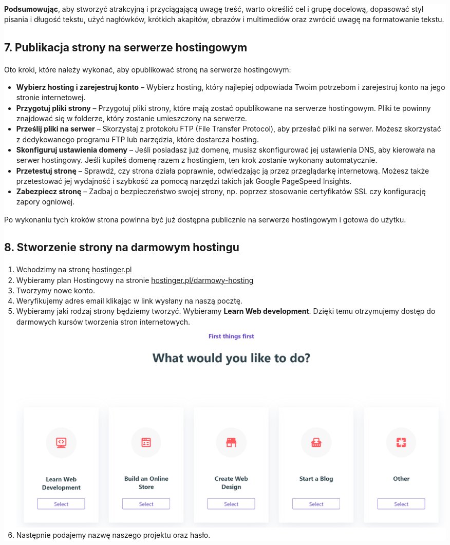 **Podsumowując**, aby stworzyć atrakcyjną i przyciągającą uwagę treść, warto określić cel i grupę docelową, dopasować styl pisania i długość tekstu, użyć nagłówków, krótkich akapitów, obrazów i multimediów oraz zwrócić uwagę na formatowanie tekstu.

## 7. Publikacja strony na serwerze hostingowym

Oto kroki, które należy wykonać, aby opublikować stronę na serwerze hostingowym:

- **Wybierz hosting i zarejestruj konto** – Wybierz hosting, który najlepiej odpowiada Twoim potrzebom i zarejestruj konto na jego stronie internetowej.
- **Przygotuj pliki strony** – Przygotuj pliki strony, które mają zostać opublikowane na serwerze hostingowym. Pliki te powinny znajdować się w folderze, który zostanie umieszczony na serwerze.
- **Prześlij pliki na serwer** – Skorzystaj z protokołu FTP (File Transfer Protocol), aby przesłać pliki na serwer. Możesz skorzystać z dedykowanego programu FTP lub narzędzia, które dostarcza hosting.
- **Skonfiguruj ustawienia domeny** – Jeśli posiadasz już domenę, musisz skonfigurować jej ustawienia DNS, aby kierowała na serwer hostingowy. Jeśli kupiłeś domenę razem z hostingiem, ten krok zostanie wykonany automatycznie.
- **Przetestuj stronę** – Sprawdź, czy strona działa poprawnie, odwiedzając ją przez przeglądarkę internetową. Możesz także przetestować jej wydajność i szybkość za pomocą narzędzi takich jak Google PageSpeed Insights.
- **Zabezpiecz stronę** – Zadbaj o bezpieczeństwo swojej strony, np. poprzez stosowanie certyfikatów SSL czy konfigurację zapory ogniowej.

Po wykonaniu tych kroków strona powinna być już dostępna publicznie na serwerze hostingowym i gotowa do użytku.

## 8. Stworzenie strony na darmowym hostingu

1. Wchodzimy na stronę [hostinger.pl](https://www.hostinger.pl/)
2. Wybieramy plan Hostingowy na stronie [hostinger.pl/darmowy-hosting](https://www.hostinger.pl/darmowy-hosting)
3. Tworzymy nowe konto.
4. Weryfikujemy adres email klikając w link wysłany na naszą pocztę. 
5. Wybieramy jaki rodzaj strony będziemy tworzyć. Wybieramy **Learn Web development**. Dzięki temu otrzymujemy dostęp do darmowych kursów tworzenia stron internetowych.
![choosing page type](./img/choosing-page-type.png)
6. Następnie podajemy nazwę naszego projektu oraz hasło.